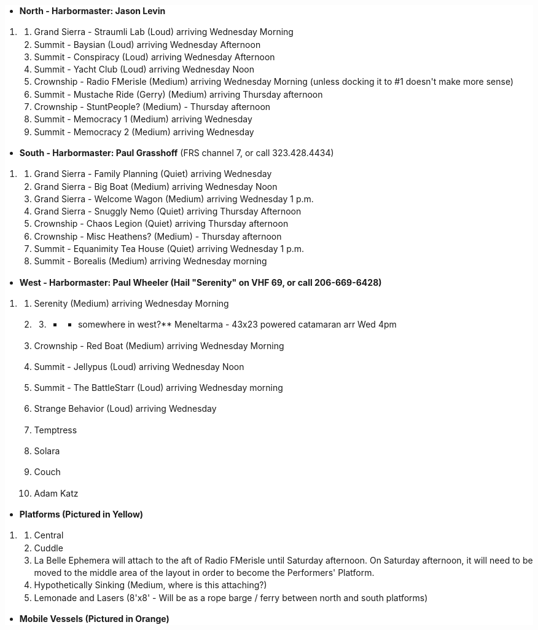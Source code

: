 -   **North - Harbormaster: Jason Levin**

1.  1.  Grand Sierra - Straumli Lab (Loud) arriving Wednesday Morning
    2.  Summit - Baysian (Loud) arriving Wednesday Afternoon
    3.  Summit - Conspiracy (Loud) arriving Wednesday Afternoon
    4.  Summit - Yacht Club (Loud) arriving Wednesday Noon
    5.  Crownship - Radio FMerisle (Medium) arriving Wednesday Morning
        (unless docking it to \#1 doesn't make more sense)
    6.  Summit - Mustache Ride (Gerry) (Medium) arriving Thursday
        afternoon
    7.  Crownship - StuntPeople? (Medium) - Thursday afternoon
    8.  Summit - Memocracy 1 (Medium) arriving Wednesday
    9.  Summit - Memocracy 2 (Medium) arriving Wednesday

-   **South - Harbormaster: Paul Grasshoff** (FRS channel 7, or call
    323.428.4434)

1.  1.  Grand Sierra - Family Planning (Quiet) arriving Wednesday
    2.  Grand Sierra - Big Boat (Medium) arriving Wednesday Noon
    3.  Grand Sierra - Welcome Wagon (Medium) arriving Wednesday 1 p.m.
    4.  Grand Sierra - Snuggly Nemo (Quiet) arriving Thursday Afternoon
    5.  Crownship - Chaos Legion (Quiet) arriving Thursday afternoon
    6.  Crownship - Misc Heathens? (Medium) - Thursday afternoon
    7.  Summit - Equanimity Tea House (Quiet) arriving Wednesday 1 p.m.
    8.  Summit - Borealis (Medium) arriving Wednesday morning

-   **West - Harbormaster: Paul Wheeler (Hail "Serenity" on VHF 69, or
    call 206-669-6428)**

1.  1.  Serenity (Medium) arriving Wednesday Morning
    2.  3.  -   -   somewhere in west?\*\* Meneltarma - 43x23 powered
                catamaran arr Wed 4pm

    4.  Crownship - Red Boat (Medium) arriving Wednesday Morning
    5.  Summit - Jellypus (Loud) arriving Wednesday Noon
    6.  Summit - The BattleStarr (Loud) arriving Wednesday morning
    7.  Strange Behavior (Loud) arriving Wednesday
    8.  Temptress
    9.  Solara
    10. Couch
    11. Adam Katz

-   **Platforms (Pictured in Yellow)**

1.  1.  Central
    2.  Cuddle
    3.  La Belle Ephemera will attach to the aft of Radio FMerisle until
        Saturday afternoon. On Saturday afternoon, it will need to be
        moved to the middle area of the layout in order to become the
        Performers' Platform.
    4.  Hypothetically Sinking (Medium, where is this attaching?)
    5.  Lemonade and Lasers (8'x8' - Will be as a rope barge / ferry
        between north and south platforms)

-   **Mobile Vessels (Pictured in Orange)**
